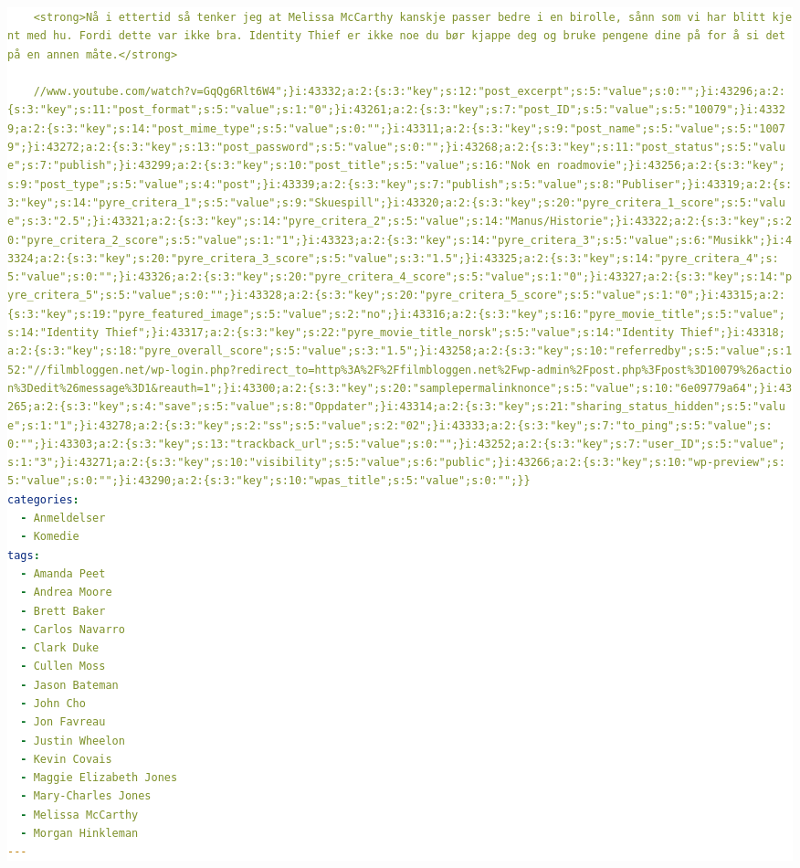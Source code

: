 ```yaml
    <strong>Nå i ettertid så tenker jeg at Melissa McCarthy kanskje passer bedre i en birolle, sånn som vi har blitt kjent med hu. Fordi dette var ikke bra. Identity Thief er ikke noe du bør kjappe deg og bruke pengene dine på for å si det på en annen måte.</strong>

    //www.youtube.com/watch?v=GqQg6Rlt6W4";}i:43332;a:2:{s:3:"key";s:12:"post_excerpt";s:5:"value";s:0:"";}i:43296;a:2:{s:3:"key";s:11:"post_format";s:5:"value";s:1:"0";}i:43261;a:2:{s:3:"key";s:7:"post_ID";s:5:"value";s:5:"10079";}i:43329;a:2:{s:3:"key";s:14:"post_mime_type";s:5:"value";s:0:"";}i:43311;a:2:{s:3:"key";s:9:"post_name";s:5:"value";s:5:"10079";}i:43272;a:2:{s:3:"key";s:13:"post_password";s:5:"value";s:0:"";}i:43268;a:2:{s:3:"key";s:11:"post_status";s:5:"value";s:7:"publish";}i:43299;a:2:{s:3:"key";s:10:"post_title";s:5:"value";s:16:"Nok en roadmovie";}i:43256;a:2:{s:3:"key";s:9:"post_type";s:5:"value";s:4:"post";}i:43339;a:2:{s:3:"key";s:7:"publish";s:5:"value";s:8:"Publiser";}i:43319;a:2:{s:3:"key";s:14:"pyre_critera_1";s:5:"value";s:9:"Skuespill";}i:43320;a:2:{s:3:"key";s:20:"pyre_critera_1_score";s:5:"value";s:3:"2.5";}i:43321;a:2:{s:3:"key";s:14:"pyre_critera_2";s:5:"value";s:14:"Manus/Historie";}i:43322;a:2:{s:3:"key";s:20:"pyre_critera_2_score";s:5:"value";s:1:"1";}i:43323;a:2:{s:3:"key";s:14:"pyre_critera_3";s:5:"value";s:6:"Musikk";}i:43324;a:2:{s:3:"key";s:20:"pyre_critera_3_score";s:5:"value";s:3:"1.5";}i:43325;a:2:{s:3:"key";s:14:"pyre_critera_4";s:5:"value";s:0:"";}i:43326;a:2:{s:3:"key";s:20:"pyre_critera_4_score";s:5:"value";s:1:"0";}i:43327;a:2:{s:3:"key";s:14:"pyre_critera_5";s:5:"value";s:0:"";}i:43328;a:2:{s:3:"key";s:20:"pyre_critera_5_score";s:5:"value";s:1:"0";}i:43315;a:2:{s:3:"key";s:19:"pyre_featured_image";s:5:"value";s:2:"no";}i:43316;a:2:{s:3:"key";s:16:"pyre_movie_title";s:5:"value";s:14:"Identity Thief";}i:43317;a:2:{s:3:"key";s:22:"pyre_movie_title_norsk";s:5:"value";s:14:"Identity Thief";}i:43318;a:2:{s:3:"key";s:18:"pyre_overall_score";s:5:"value";s:3:"1.5";}i:43258;a:2:{s:3:"key";s:10:"referredby";s:5:"value";s:152:"//filmbloggen.net/wp-login.php?redirect_to=http%3A%2F%2Ffilmbloggen.net%2Fwp-admin%2Fpost.php%3Fpost%3D10079%26action%3Dedit%26message%3D1&reauth=1";}i:43300;a:2:{s:3:"key";s:20:"samplepermalinknonce";s:5:"value";s:10:"6e09779a64";}i:43265;a:2:{s:3:"key";s:4:"save";s:5:"value";s:8:"Oppdater";}i:43314;a:2:{s:3:"key";s:21:"sharing_status_hidden";s:5:"value";s:1:"1";}i:43278;a:2:{s:3:"key";s:2:"ss";s:5:"value";s:2:"02";}i:43333;a:2:{s:3:"key";s:7:"to_ping";s:5:"value";s:0:"";}i:43303;a:2:{s:3:"key";s:13:"trackback_url";s:5:"value";s:0:"";}i:43252;a:2:{s:3:"key";s:7:"user_ID";s:5:"value";s:1:"3";}i:43271;a:2:{s:3:"key";s:10:"visibility";s:5:"value";s:6:"public";}i:43266;a:2:{s:3:"key";s:10:"wp-preview";s:5:"value";s:0:"";}i:43290;a:2:{s:3:"key";s:10:"wpas_title";s:5:"value";s:0:"";}}
categories:
  - Anmeldelser
  - Komedie
tags:
  - Amanda Peet
  - Andrea Moore
  - Brett Baker
  - Carlos Navarro
  - Clark Duke
  - Cullen Moss
  - Jason Bateman
  - John Cho
  - Jon Favreau
  - Justin Wheelon
  - Kevin Covais
  - Maggie Elizabeth Jones
  - Mary-Charles Jones
  - Melissa McCarthy
  - Morgan Hinkleman
---
```

